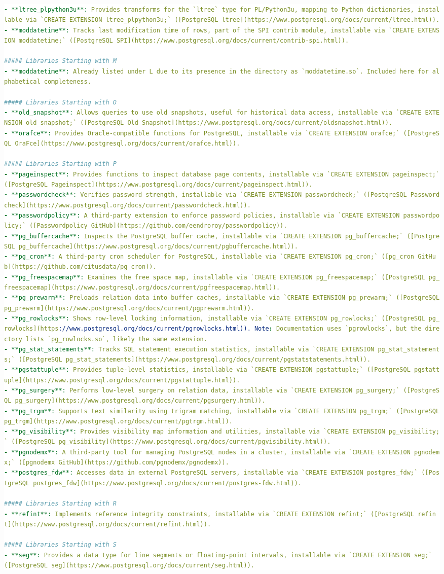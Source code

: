 ```yaml
- **ltree_plpython3u**: Provides transforms for the `ltree` type for PL/Python3u, mapping to Python dictionaries, installable via `CREATE EXTENSION ltree_plpython3u;` ([PostgreSQL ltree](https://www.postgresql.org/docs/current/ltree.html)).
- **moddatetime**: Tracks last modification time of rows, part of the SPI contrib module, installable via `CREATE EXTENSION moddatetime;` ([PostgreSQL SPI](https://www.postgresql.org/docs/current/contrib-spi.html)).

##### Libraries Starting with M
- **moddatetime**: Already listed under L due to its presence in the directory as `moddatetime.so`. Included here for alphabetical completeness.

##### Libraries Starting with O
- **old_snapshot**: Allows queries to use old snapshots, useful for historical data access, installable via `CREATE EXTENSION old_snapshot;` ([PostgreSQL Old Snapshot](https://www.postgresql.org/docs/current/oldsnapshot.html)).
- **orafce**: Provides Oracle-compatible functions for PostgreSQL, installable via `CREATE EXTENSION orafce;` ([PostgreSQL OraFce](https://www.postgresql.org/docs/current/orafce.html)).

##### Libraries Starting with P
- **pageinspect**: Provides functions to inspect database page contents, installable via `CREATE EXTENSION pageinspect;` ([PostgreSQL Pageinspect](https://www.postgresql.org/docs/current/pageinspect.html)).
- **passwordcheck**: Verifies password strength, installable via `CREATE EXTENSION passwordcheck;` ([PostgreSQL Passwordcheck](https://www.postgresql.org/docs/current/passwordcheck.html)).
- **passwordpolicy**: A third-party extension to enforce password policies, installable via `CREATE EXTENSION passwordpolicy;` ([Passwordpolicy GitHub](https://github.com/eendroroy/passwordpolicy)).
- **pg_buffercache**: Inspects the PostgreSQL buffer cache, installable via `CREATE EXTENSION pg_buffercache;` ([PostgreSQL pg_buffercache](https://www.postgresql.org/docs/current/pgbuffercache.html)).
- **pg_cron**: A third-party cron scheduler for PostgreSQL, installable via `CREATE EXTENSION pg_cron;` ([pg_cron GitHub](https://github.com/citusdata/pg_cron)).
- **pg_freespacemap**: Examines the free space map, installable via `CREATE EXTENSION pg_freespacemap;` ([PostgreSQL pg_freespacemap](https://www.postgresql.org/docs/current/pgfreespacemap.html)).
- **pg_prewarm**: Preloads relation data into buffer caches, installable via `CREATE EXTENSION pg_prewarm;` ([PostgreSQL pg_prewarm](https://www.postgresql.org/docs/current/pgprewarm.html)).
- **pg_rowlocks**: Shows row-level locking information, installable via `CREATE EXTENSION pg_rowlocks;` ([PostgreSQL pg_rowlocks](https://www.postgresql.org/docs/current/pgrowlocks.html)). Note: Documentation uses `pgrowlocks`, but the directory lists `pg_rowlocks.so`, likely the same extension.
- **pg_stat_statements**: Tracks SQL statement execution statistics, installable via `CREATE EXTENSION pg_stat_statements;` ([PostgreSQL pg_stat_statements](https://www.postgresql.org/docs/current/pgstatstatements.html)).
- **pgstattuple**: Provides tuple-level statistics, installable via `CREATE EXTENSION pgstattuple;` ([PostgreSQL pgstattuple](https://www.postgresql.org/docs/current/pgstattuple.html)).
- **pg_surgery**: Performs low-level surgery on relation data, installable via `CREATE EXTENSION pg_surgery;` ([PostgreSQL pg_surgery](https://www.postgresql.org/docs/current/pgsurgery.html)).
- **pg_trgm**: Supports text similarity using trigram matching, installable via `CREATE EXTENSION pg_trgm;` ([PostgreSQL pg_trgm](https://www.postgresql.org/docs/current/pgtrgm.html)).
- **pg_visibility**: Provides visibility map information and utilities, installable via `CREATE EXTENSION pg_visibility;` ([PostgreSQL pg_visibility](https://www.postgresql.org/docs/current/pgvisibility.html)).
- **pgnodemx**: A third-party tool for managing PostgreSQL nodes in a cluster, installable via `CREATE EXTENSION pgnodemx;` ([pgnodemx GitHub](https://github.com/pgnodemx/pgnodemx)).
- **postgres_fdw**: Accesses data in external PostgreSQL servers, installable via `CREATE EXTENSION postgres_fdw;` ([PostgreSQL postgres_fdw](https://www.postgresql.org/docs/current/postgres-fdw.html)).

##### Libraries Starting with R
- **refint**: Implements reference integrity constraints, installable via `CREATE EXTENSION refint;` ([PostgreSQL refint](https://www.postgresql.org/docs/current/refint.html)).

##### Libraries Starting with S
- **seg**: Provides a data type for line segments or floating-point intervals, installable via `CREATE EXTENSION seg;` ([PostgreSQL seg](https://www.postgresql.org/docs/current/seg.html)).
```